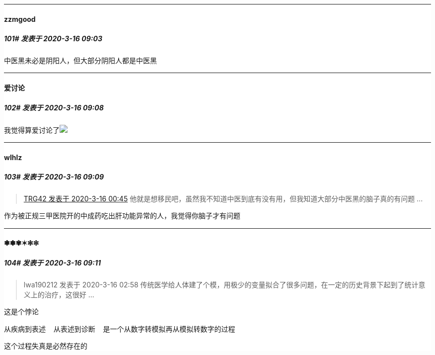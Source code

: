 
-----

####  zzmgood  
##### 101#       发表于 2020-3-16 09:03




中医黑未必是阴阳人，但大部分阴阳人都是中医黑







-----

####  爱讨论  
##### 102#       发表于 2020-3-16 09:08




我觉得算爱讨论了<img src="https://static.saraba1st.com/image/smiley/animal2017/002.png" referrerpolicy="no-referrer">







-----

####  wlhlz  
##### 103#       发表于 2020-3-16 09:09



<blockquote><a href="httphttps://bbs.saraba1st.com/2b/forum.php?mod=redirect&amp;goto=findpost&amp;pid=46750772&amp;ptid=1919062" target="_blank">TRG42 发表于 2020-3-16 00:45</a>
他就是想移民吧，虽然我不知道中医到底有没有用，但我知道大部分中医黑的脑子真的有问题 ...</blockquote>
作为被正规三甲医院开的中成药吃出肝功能异常的人，我觉得你脑子才有问题







-----

####  ❃✽✾✶✻✼  
##### 104#       发表于 2020-3-16 09:11



<blockquote>lwa190212 发表于 2020-3-16 02:58
传统医学给人体建了个模，用极少的变量拟合了很多问题，在一定的历史背景下起到了统计意义上的治疗，这很好 ...</blockquote>
这是个悖论


从疾病到表述    从表述到诊断    是一个从数字转模拟再从模拟转数字的过程      

这个过程失真是必然存在的
